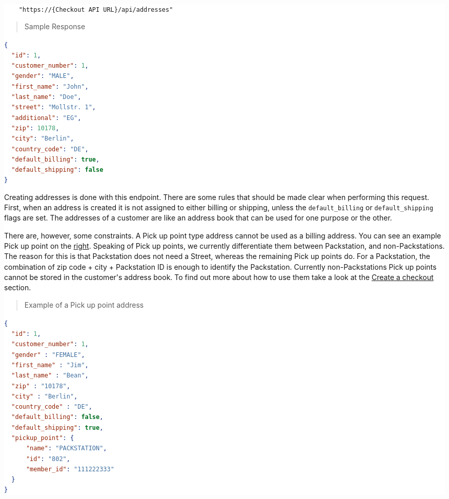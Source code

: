 ```shell
    "https://{Checkout API URL}/api/addresses"
```

> Sample Response

```json
{
  "id": 1,
  "customer_number": 1,
  "gender": "MALE",
  "first_name": "John",
  "last_name": "Doe",
  "street": "Mollstr. 1",
  "additional": "EG",
  "zip": 10178,
  "city": "Berlin",
  "country_code": "DE",
  "default_billing": true,
  "default_shipping": false
}
```

Creating addresses is done with this endpoint. There are some rules that should be made clear when performing this request. First, when an address is created it is not assigned to either billing or shipping, unless the `default_billing` or `default_shipping` flags are set. The addresses of a customer are like an address book that can be used for one purpose or the other.

There are, however, some constraints. A Pick up point type address cannot be used as a billing address. You can see an example Pick up point on the [right](#pick-up-point-example).
Speaking of Pick up points, we currently differentiate them between Packstation, and non-Packstations. The reason for this is that Packstation does not need a Street, whereas the remaining Pick up points do. For a Packstation, the combination of zip code + city + Packstation ID is enough to identify the Packstation. Currently non-Packstations Pick up points cannot be stored in the customer's address book. To find out more about how to use them take a look at the [Create a checkout](#creating-a-checkout) section.

> Example of a Pick up point address <a name="pick-up-point-example"></a>

```json
{
  "id": 1,
  "customer_number": 1,
  "gender" : "FEMALE",
  "first_name" : "Jim",
  "last_name" : "Bean",
  "zip" : "10178",
  "city" : "Berlin",
  "country_code" : "DE",
  "default_billing": false,
  "default_shipping": true,
  "pickup_point": {
      "name": "PACKSTATION",
      "id": "802",
      "member_id": "111222333"
  }
}
```
